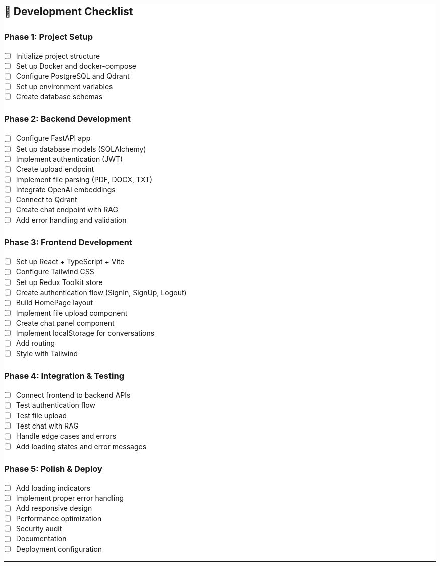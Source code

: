 
## 📝 Development Checklist

### Phase 1: Project Setup
- [ ] Initialize project structure
- [ ] Set up Docker and docker-compose
- [ ] Configure PostgreSQL and Qdrant
- [ ] Set up environment variables
- [ ] Create database schemas

### Phase 2: Backend Development
- [ ] Configure FastAPI app
- [ ] Set up database models (SQLAlchemy)
- [ ] Implement authentication (JWT)
- [ ] Create upload endpoint
- [ ] Implement file parsing (PDF, DOCX, TXT)
- [ ] Integrate OpenAI embeddings
- [ ] Connect to Qdrant
- [ ] Create chat endpoint with RAG
- [ ] Add error handling and validation

### Phase 3: Frontend Development
- [ ] Set up React + TypeScript + Vite
- [ ] Configure Tailwind CSS
- [ ] Set up Redux Toolkit store
- [ ] Create authentication flow (SignIn, SignUp, Logout)
- [ ] Build HomePage layout
- [ ] Implement file upload component
- [ ] Create chat panel component
- [ ] Implement localStorage for conversations
- [ ] Add routing
- [ ] Style with Tailwind

### Phase 4: Integration & Testing
- [ ] Connect frontend to backend APIs
- [ ] Test authentication flow
- [ ] Test file upload
- [ ] Test chat with RAG
- [ ] Handle edge cases and errors
- [ ] Add loading states and error messages

### Phase 5: Polish & Deploy
- [ ] Add loading indicators
- [ ] Implement proper error handling
- [ ] Add responsive design
- [ ] Performance optimization
- [ ] Security audit
- [ ] Documentation
- [ ] Deployment configuration

---